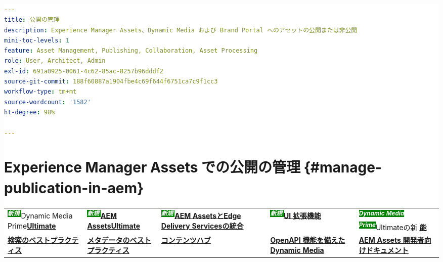 ```yaml
---
title: 公開の管理
description: Experience Manager Assets、Dynamic Media および Brand Portal へのアセットの公開または非公開
mini-toc-levels: 1
feature: Asset Management, Publishing, Collaboration, Asset Processing
role: User, Architect, Admin
exl-id: 691a0925-0061-4c62-85ac-8257b96dddf2
source-git-commit: 188f60887a1904fbe4c69f644f6751ca7c9f1cc3
workflow-type: tm+mt
source-wordcount: '1582'
ht-degree: 98%

---
```


# Experience Manager Assets での公開の管理 {#manage-publication-in-aem}

<table>
    <tr>
        <td>
            <sup style= "background-color:#008000; color:#FFFFFF; font-weight:bold"><i> 新規 </i></sup>Dynamic Media Prime<a href="/help/assets/dynamic-media/dm-prime-ultimate.md"><b>Ultimate</b></a>
        </td>
        <td>
            <sup style= "background-color:#008000; color:#FFFFFF; font-weight:bold"><i> 新規 </i></sup> <a href="/help/assets/assets-ultimate-overview.md"><b>AEM AssetsUltimate</b></a>
        </td>
        <td>
            <sup style= "background-color:#008000; color:#FFFFFF; font-weight:bold"><i> 新規 </i></sup> <a href="/help/assets/integrate-aem-assets-edge-delivery-services.md"><b>AEM AssetsとEdge Delivery Servicesの統合 </b></a>
        </td>
        <td>
            <sup style= "background-color:#008000; color:#FFFFFF; font-weight:bold"><i> 新規 </i></sup><a href="/help/assets/aem-assets-view-ui-extensibility.md"><b>UI 拡張機能 </b></a>
        </td>
          <td>
            <sup style= "background-color:#008000; color:#FFFFFF; font-weight:bold"><i>Dynamic Media Prime</i></sup>Ultimateの新 <a href="/help/assets/dynamic-media/enable-dynamic-media-prime-and-ultimate.md"><b> 能 </b></a>
        </td>
    </tr>
    <tr>
        <td>
            <a href="/help/assets/search-best-practices.md"><b>検索のベストプラクティス</b></a>
        </td>
        <td>
            <a href="/help/assets/metadata-best-practices.md"><b>メタデータのベストプラクティス</b></a>
        </td>
        <td>
            <a href="/help/assets/product-overview.md"><b>コンテンツハブ</b></a>
        </td>
        <td>
            <a href="/help/assets/dynamic-media-open-apis-overview.md"><b>OpenAPI 機能を備えた Dynamic Media</b></a>
        </td>
        <td>
            <a href="https://developer.adobe.com/experience-cloud/experience-manager-apis/"><b>AEM Assets 開発者向けドキュメント</b></a>
        </td>
    </tr>
</table>